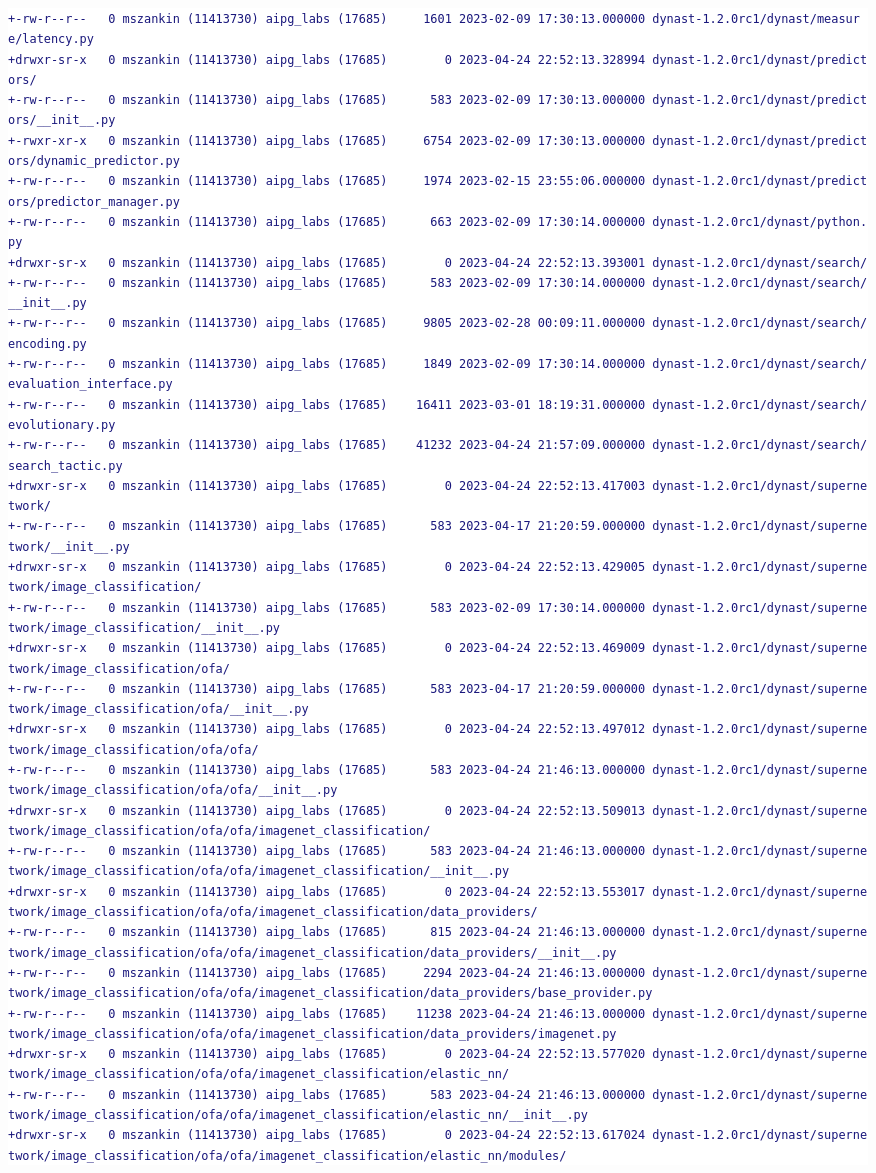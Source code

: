 ```diff
+-rw-r--r--   0 mszankin (11413730) aipg_labs (17685)     1601 2023-02-09 17:30:13.000000 dynast-1.2.0rc1/dynast/measure/latency.py
+drwxr-sr-x   0 mszankin (11413730) aipg_labs (17685)        0 2023-04-24 22:52:13.328994 dynast-1.2.0rc1/dynast/predictors/
+-rw-r--r--   0 mszankin (11413730) aipg_labs (17685)      583 2023-02-09 17:30:13.000000 dynast-1.2.0rc1/dynast/predictors/__init__.py
+-rwxr-xr-x   0 mszankin (11413730) aipg_labs (17685)     6754 2023-02-09 17:30:13.000000 dynast-1.2.0rc1/dynast/predictors/dynamic_predictor.py
+-rw-r--r--   0 mszankin (11413730) aipg_labs (17685)     1974 2023-02-15 23:55:06.000000 dynast-1.2.0rc1/dynast/predictors/predictor_manager.py
+-rw-r--r--   0 mszankin (11413730) aipg_labs (17685)      663 2023-02-09 17:30:14.000000 dynast-1.2.0rc1/dynast/python.py
+drwxr-sr-x   0 mszankin (11413730) aipg_labs (17685)        0 2023-04-24 22:52:13.393001 dynast-1.2.0rc1/dynast/search/
+-rw-r--r--   0 mszankin (11413730) aipg_labs (17685)      583 2023-02-09 17:30:14.000000 dynast-1.2.0rc1/dynast/search/__init__.py
+-rw-r--r--   0 mszankin (11413730) aipg_labs (17685)     9805 2023-02-28 00:09:11.000000 dynast-1.2.0rc1/dynast/search/encoding.py
+-rw-r--r--   0 mszankin (11413730) aipg_labs (17685)     1849 2023-02-09 17:30:14.000000 dynast-1.2.0rc1/dynast/search/evaluation_interface.py
+-rw-r--r--   0 mszankin (11413730) aipg_labs (17685)    16411 2023-03-01 18:19:31.000000 dynast-1.2.0rc1/dynast/search/evolutionary.py
+-rw-r--r--   0 mszankin (11413730) aipg_labs (17685)    41232 2023-04-24 21:57:09.000000 dynast-1.2.0rc1/dynast/search/search_tactic.py
+drwxr-sr-x   0 mszankin (11413730) aipg_labs (17685)        0 2023-04-24 22:52:13.417003 dynast-1.2.0rc1/dynast/supernetwork/
+-rw-r--r--   0 mszankin (11413730) aipg_labs (17685)      583 2023-04-17 21:20:59.000000 dynast-1.2.0rc1/dynast/supernetwork/__init__.py
+drwxr-sr-x   0 mszankin (11413730) aipg_labs (17685)        0 2023-04-24 22:52:13.429005 dynast-1.2.0rc1/dynast/supernetwork/image_classification/
+-rw-r--r--   0 mszankin (11413730) aipg_labs (17685)      583 2023-02-09 17:30:14.000000 dynast-1.2.0rc1/dynast/supernetwork/image_classification/__init__.py
+drwxr-sr-x   0 mszankin (11413730) aipg_labs (17685)        0 2023-04-24 22:52:13.469009 dynast-1.2.0rc1/dynast/supernetwork/image_classification/ofa/
+-rw-r--r--   0 mszankin (11413730) aipg_labs (17685)      583 2023-04-17 21:20:59.000000 dynast-1.2.0rc1/dynast/supernetwork/image_classification/ofa/__init__.py
+drwxr-sr-x   0 mszankin (11413730) aipg_labs (17685)        0 2023-04-24 22:52:13.497012 dynast-1.2.0rc1/dynast/supernetwork/image_classification/ofa/ofa/
+-rw-r--r--   0 mszankin (11413730) aipg_labs (17685)      583 2023-04-24 21:46:13.000000 dynast-1.2.0rc1/dynast/supernetwork/image_classification/ofa/ofa/__init__.py
+drwxr-sr-x   0 mszankin (11413730) aipg_labs (17685)        0 2023-04-24 22:52:13.509013 dynast-1.2.0rc1/dynast/supernetwork/image_classification/ofa/ofa/imagenet_classification/
+-rw-r--r--   0 mszankin (11413730) aipg_labs (17685)      583 2023-04-24 21:46:13.000000 dynast-1.2.0rc1/dynast/supernetwork/image_classification/ofa/ofa/imagenet_classification/__init__.py
+drwxr-sr-x   0 mszankin (11413730) aipg_labs (17685)        0 2023-04-24 22:52:13.553017 dynast-1.2.0rc1/dynast/supernetwork/image_classification/ofa/ofa/imagenet_classification/data_providers/
+-rw-r--r--   0 mszankin (11413730) aipg_labs (17685)      815 2023-04-24 21:46:13.000000 dynast-1.2.0rc1/dynast/supernetwork/image_classification/ofa/ofa/imagenet_classification/data_providers/__init__.py
+-rw-r--r--   0 mszankin (11413730) aipg_labs (17685)     2294 2023-04-24 21:46:13.000000 dynast-1.2.0rc1/dynast/supernetwork/image_classification/ofa/ofa/imagenet_classification/data_providers/base_provider.py
+-rw-r--r--   0 mszankin (11413730) aipg_labs (17685)    11238 2023-04-24 21:46:13.000000 dynast-1.2.0rc1/dynast/supernetwork/image_classification/ofa/ofa/imagenet_classification/data_providers/imagenet.py
+drwxr-sr-x   0 mszankin (11413730) aipg_labs (17685)        0 2023-04-24 22:52:13.577020 dynast-1.2.0rc1/dynast/supernetwork/image_classification/ofa/ofa/imagenet_classification/elastic_nn/
+-rw-r--r--   0 mszankin (11413730) aipg_labs (17685)      583 2023-04-24 21:46:13.000000 dynast-1.2.0rc1/dynast/supernetwork/image_classification/ofa/ofa/imagenet_classification/elastic_nn/__init__.py
+drwxr-sr-x   0 mszankin (11413730) aipg_labs (17685)        0 2023-04-24 22:52:13.617024 dynast-1.2.0rc1/dynast/supernetwork/image_classification/ofa/ofa/imagenet_classification/elastic_nn/modules/
```